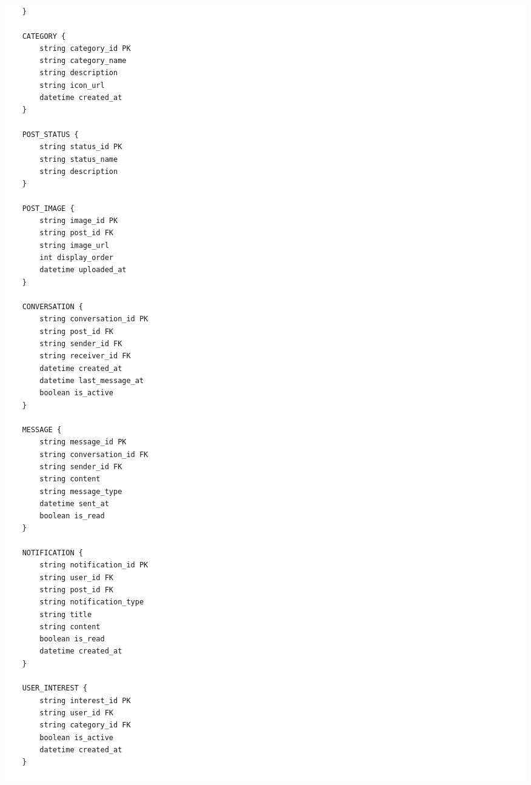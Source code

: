 ```mermaid
    }
    
    CATEGORY {
        string category_id PK
        string category_name
        string description
        string icon_url
        datetime created_at
    }
    
    POST_STATUS {
        string status_id PK
        string status_name
        string description
    }
    
    POST_IMAGE {
        string image_id PK
        string post_id FK
        string image_url
        int display_order
        datetime uploaded_at
    }
    
    CONVERSATION {
        string conversation_id PK
        string post_id FK
        string sender_id FK
        string receiver_id FK
        datetime created_at
        datetime last_message_at
        boolean is_active
    }
    
    MESSAGE {
        string message_id PK
        string conversation_id FK
        string sender_id FK
        string content
        string message_type
        datetime sent_at
        boolean is_read
    }
    
    NOTIFICATION {
        string notification_id PK
        string user_id FK
        string post_id FK
        string notification_type
        string title
        string content
        boolean is_read
        datetime created_at
    }
    
    USER_INTEREST {
        string interest_id PK
        string user_id FK
        string category_id FK
        boolean is_active
        datetime created_at
    }
    
```